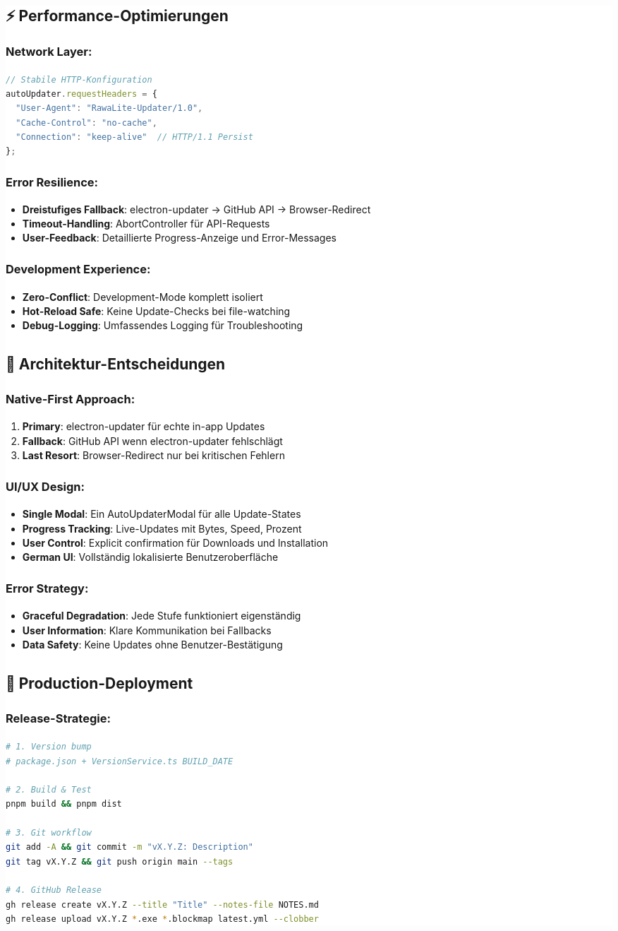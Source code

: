 ## ⚡ Performance-Optimierungen

### **Network Layer:**
```typescript
// Stabile HTTP-Konfiguration
autoUpdater.requestHeaders = {
  "User-Agent": "RawaLite-Updater/1.0",
  "Cache-Control": "no-cache",
  "Connection": "keep-alive"  // HTTP/1.1 Persist
};
```

### **Error Resilience:**
- **Dreistufiges Fallback**: electron-updater → GitHub API → Browser-Redirect
- **Timeout-Handling**: AbortController für API-Requests
- **User-Feedback**: Detaillierte Progress-Anzeige und Error-Messages

### **Development Experience:**
- **Zero-Conflict**: Development-Mode komplett isoliert
- **Hot-Reload Safe**: Keine Update-Checks bei file-watching
- **Debug-Logging**: Umfassendes Logging für Troubleshooting

## 🎯 Architektur-Entscheidungen

### **Native-First Approach:**
1. **Primary**: electron-updater für echte in-app Updates
2. **Fallback**: GitHub API wenn electron-updater fehlschlägt
3. **Last Resort**: Browser-Redirect nur bei kritischen Fehlern

### **UI/UX Design:**
- **Single Modal**: Ein AutoUpdaterModal für alle Update-States
- **Progress Tracking**: Live-Updates mit Bytes, Speed, Prozent
- **User Control**: Explicit confirmation für Downloads und Installation
- **German UI**: Vollständig lokalisierte Benutzeroberfläche

### **Error Strategy:**
- **Graceful Degradation**: Jede Stufe funktioniert eigenständig
- **User Information**: Klare Kommunikation bei Fallbacks
- **Data Safety**: Keine Updates ohne Benutzer-Bestätigung

## 🚀 Production-Deployment

### **Release-Strategie:**
```bash
# 1. Version bump
# package.json + VersionService.ts BUILD_DATE

# 2. Build & Test
pnpm build && pnpm dist

# 3. Git workflow
git add -A && git commit -m "vX.Y.Z: Description"
git tag vX.Y.Z && git push origin main --tags

# 4. GitHub Release
gh release create vX.Y.Z --title "Title" --notes-file NOTES.md
gh release upload vX.Y.Z *.exe *.blockmap latest.yml --clobber
```
